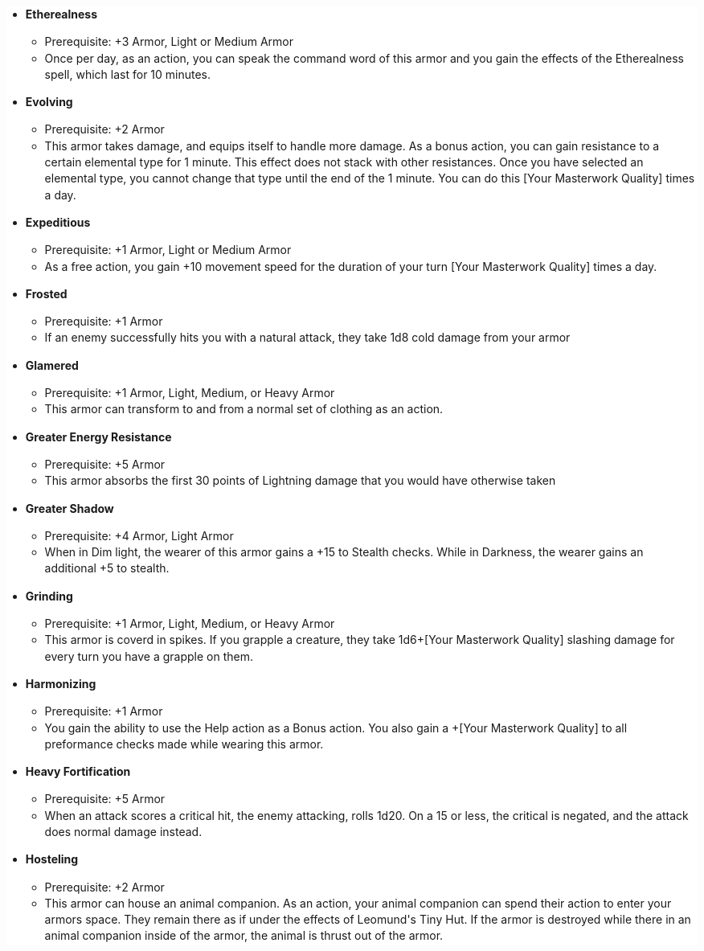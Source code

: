 - **Etherealness**
	- Prerequisite: +3 Armor, Light or Medium Armor
	- Once per day, as an action, you can speak the command word of this armor and you gain the effects of the Etherealness spell, which last for 10 minutes.

- **Evolving**
	- Prerequisite: +2 Armor
	- This armor takes damage, and equips itself to handle more damage. As a bonus action, you can gain resistance to a certain elemental type for 1 minute. This effect does not stack with other resistances. Once you have selected an elemental type, you cannot change that type until the end of the 1 minute. You can do this [Your Masterwork Quality] times a day.

- **Expeditious**
	- Prerequisite: +1 Armor, Light or Medium Armor
	- As a free action, you gain +10 movement speed for the duration of your turn [Your Masterwork Quality] times a day.

- **Frosted**
	- Prerequisite: +1 Armor
	- If an enemy successfully hits you with a natural attack, they take 1d8 cold damage from your armor

- **Glamered**
	- Prerequisite: +1 Armor, Light, Medium, or Heavy Armor
	- This armor can transform to and from a normal set of clothing as an action.

- **Greater Energy Resistance**
	- Prerequisite: +5 Armor
	- This armor absorbs the first 30 points of Lightning damage that you would have otherwise taken

- **Greater Shadow**
	- Prerequisite: +4 Armor, Light Armor
	- When in Dim light, the wearer of this armor gains a +15 to Stealth checks. While in Darkness, the wearer gains an additional +5 to stealth.

- **Grinding**
	- Prerequisite: +1 Armor, Light, Medium, or Heavy Armor
	- This armor is coverd in spikes. If you grapple a creature, they take 1d6+[Your Masterwork Quality] slashing damage for every turn you have a grapple on them.

- **Harmonizing**
	- Prerequisite: +1 Armor
	- You gain the ability to use the Help action as a Bonus action. You also gain a +[Your Masterwork Quality] to all preformance checks made while wearing this armor.

- **Heavy Fortification**
	- Prerequisite: +5 Armor
	- When an attack scores a critical hit, the enemy attacking, rolls 1d20. On a 15 or less, the critical is negated, and the attack does normal damage instead.

- **Hosteling**
	- Prerequisite: +2 Armor
	- This armor can house an animal companion. As an action, your animal companion can spend their action to enter your armors space. They remain there as if under the effects of Leomund's Tiny Hut. If the armor is destroyed while there in an animal companion inside of the armor, the animal is thrust out of the armor.
